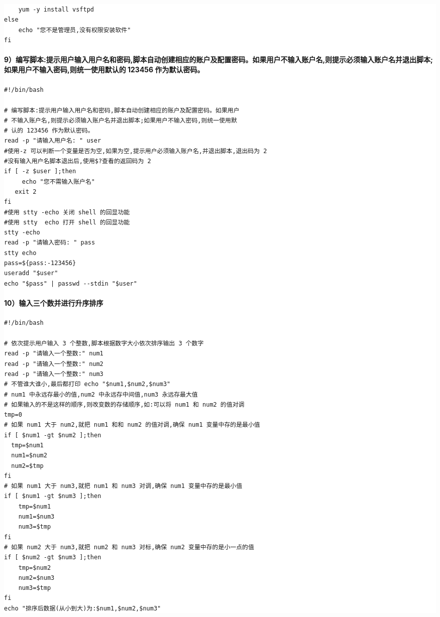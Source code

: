 ```shell
    yum ‐y install vsftpd
else
    echo "您不是管理员,没有权限安装软件"
fi
```
<a name="KYwyq"></a>
#### 9）编写脚本:提示用户输入用户名和密码,脚本自动创建相应的账户及配置密码。如果用户不输入账户名,则提示必须输入账户名并退出脚本;如果用户不输入密码,则统一使用默认的 123456 作为默认密码。
```shell
#!/bin/bash

# 编写脚本:提示用户输入用户名和密码,脚本自动创建相应的账户及配置密码。如果用户
# 不输入账户名,则提示必须输入账户名并退出脚本;如果用户不输入密码,则统一使用默
# 认的 123456 作为默认密码。
read -p "请输入用户名: " user
#使用‐z 可以判断一个变量是否为空,如果为空,提示用户必须输入账户名,并退出脚本,退出码为 2
#没有输入用户名脚本退出后,使用$?查看的返回码为 2
if [ -z $user ];then
     echo "您不需输入账户名"
   exit 2
fi
#使用 stty ‐echo 关闭 shell 的回显功能
#使用 stty  echo 打开 shell 的回显功能
stty -echo
read -p "请输入密码: " pass
stty echo
pass=${pass:‐123456}
useradd "$user"
echo "$pass" | passwd ‐‐stdin "$user"
```
<a name="dRqVj"></a>
#### 10）输入三个数并进行升序排序
```shell
#!/bin/bash

# 依次提示用户输入 3 个整数,脚本根据数字大小依次排序输出 3 个数字
read -p "请输入一个整数:" num1
read -p "请输入一个整数:" num2
read -p "请输入一个整数:" num3
# 不管谁大谁小,最后都打印 echo "$num1,$num2,$num3"
# num1 中永远存最小的值,num2 中永远存中间值,num3 永远存最大值
# 如果输入的不是这样的顺序,则改变数的存储顺序,如:可以将 num1 和 num2 的值对调
tmp=0
# 如果 num1 大于 num2,就把 num1 和和 num2 的值对调,确保 num1 变量中存的是最小值
if [ $num1 -gt $num2 ];then   
  tmp=$num1
  num1=$num2
  num2=$tmp
fi
# 如果 num1 大于 num3,就把 num1 和 num3 对调,确保 num1 变量中存的是最小值
if [ $num1 -gt $num3 ];then   
    tmp=$num1
    num1=$num3
    num3=$tmp
fi
# 如果 num2 大于 num3,就把 num2 和 num3 对标,确保 num2 变量中存的是小一点的值
if [ $num2 -gt $num3 ];then
    tmp=$num2
    num2=$num3
    num3=$tmp
fi
echo "排序后数据(从小到大)为:$num1,$num2,$num3"
```